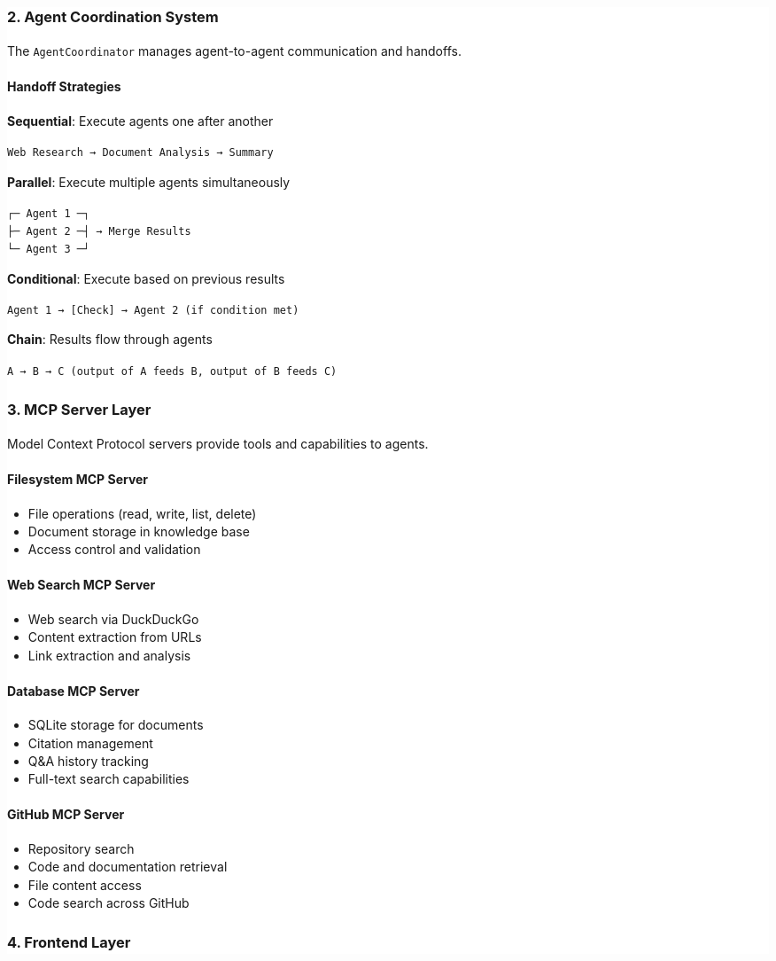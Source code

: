 ### 2. Agent Coordination System

The `AgentCoordinator` manages agent-to-agent communication and handoffs.

#### Handoff Strategies

**Sequential**: Execute agents one after another
```
Web Research → Document Analysis → Summary
```

**Parallel**: Execute multiple agents simultaneously
```
┌─ Agent 1 ─┐
├─ Agent 2 ─┤ → Merge Results
└─ Agent 3 ─┘
```

**Conditional**: Execute based on previous results
```
Agent 1 → [Check] → Agent 2 (if condition met)
```

**Chain**: Results flow through agents
```
A → B → C (output of A feeds B, output of B feeds C)
```

### 3. MCP Server Layer

Model Context Protocol servers provide tools and capabilities to agents.

#### Filesystem MCP Server
- File operations (read, write, list, delete)
- Document storage in knowledge base
- Access control and validation

#### Web Search MCP Server
- Web search via DuckDuckGo
- Content extraction from URLs
- Link extraction and analysis

#### Database MCP Server
- SQLite storage for documents
- Citation management
- Q&A history tracking
- Full-text search capabilities

#### GitHub MCP Server
- Repository search
- Code and documentation retrieval
- File content access
- Code search across GitHub

### 4. Frontend Layer
